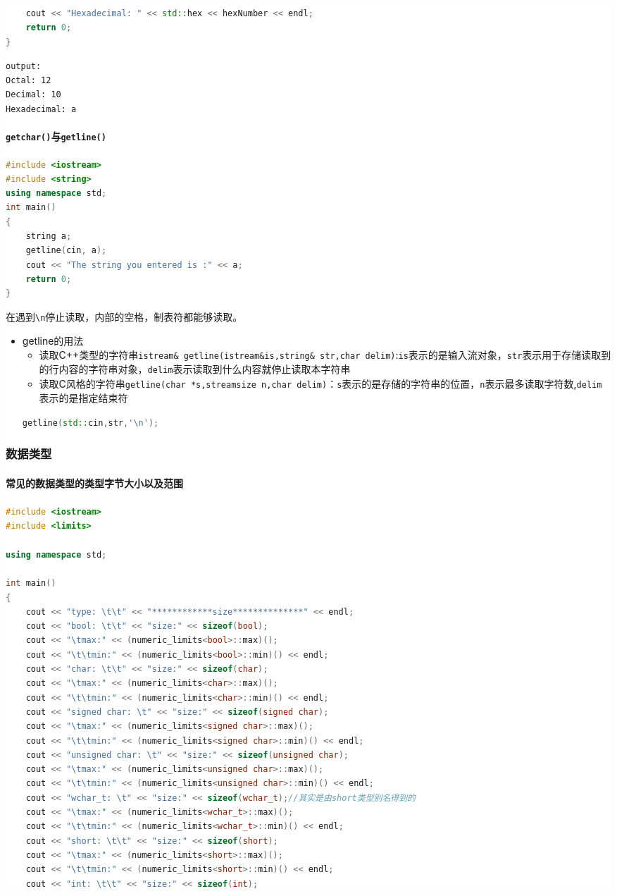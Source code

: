 ```c++
    cout << "Hexadecimal: " << std::hex << hexNumber << endl;
    return 0;
}
```
```
output:
Octal: 12
Decimal: 10
Hexadecimal: a
```
#### `getchar()`与`getline()`
```c++
#include <iostream>
#include <string>
using namespace std;
int main()
{
    string a;
    getline(cin, a);
    cout << "The string you entered is :" << a;
    return 0;
}
```
在遇到`\n`停止读取，内部的空格，制表符都能够读取。
- getline的用法
    - 读取C++类型的字符串`istream& getline(istream&is,string& str,char delim)`:`is`表示的是输入流对象，`str`表示用于存储读取到的行内容的字符串对象，`delim`表示读取到什么内容就停止读取本字符串
    - 读取C风格的字符串`getline(char *s,streamsize n,char delim)`：`s`表示的是存储的字符串的位置，`n`表示最多读取字符数,`delim`表示的是指定结束符
    ```c++
    getline(std::cin,str,'\n');
    ```
### 数据类型
#### 常见的数据类型的类型字节大小以及范围
```c++
#include <iostream>
#include <limits>

using namespace std;

int main()
{
    cout << "type: \t\t" << "************size**************" << endl;
    cout << "bool: \t\t" << "size:" << sizeof(bool);
    cout << "\tmax:" << (numeric_limits<bool>::max)();
    cout << "\t\tmin:" << (numeric_limits<bool>::min)() << endl;
    cout << "char: \t\t" << "size:" << sizeof(char);
    cout << "\tmax:" << (numeric_limits<char>::max)();
    cout << "\t\tmin:" << (numeric_limits<char>::min)() << endl;
    cout << "signed char: \t" << "size:" << sizeof(signed char);
    cout << "\tmax:" << (numeric_limits<signed char>::max)();
    cout << "\t\tmin:" << (numeric_limits<signed char>::min)() << endl;
    cout << "unsigned char: \t" << "size:" << sizeof(unsigned char);
    cout << "\tmax:" << (numeric_limits<unsigned char>::max)();
    cout << "\t\tmin:" << (numeric_limits<unsigned char>::min)() << endl;
    cout << "wchar_t: \t" << "size:" << sizeof(wchar_t);//其实是由short类型别名得到的
    cout << "\tmax:" << (numeric_limits<wchar_t>::max)();
    cout << "\t\tmin:" << (numeric_limits<wchar_t>::min)() << endl;
    cout << "short: \t\t" << "size:" << sizeof(short);
    cout << "\tmax:" << (numeric_limits<short>::max)();
    cout << "\t\tmin:" << (numeric_limits<short>::min)() << endl;
    cout << "int: \t\t" << "size:" << sizeof(int);
```